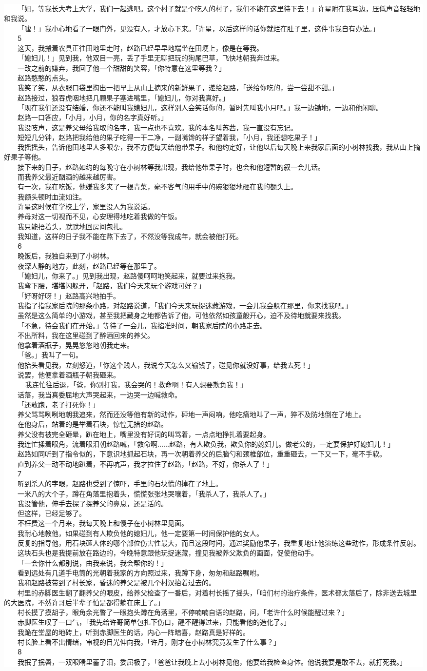 &emsp;&emsp;「姐，等我长大考上大学，我们一起逃吧。这个村子就是个吃人的村子，我们不能在这里待下去！」许星附在我耳边，压低声音轻轻地和我说。  
&emsp;&emsp;「嘘！」我小心地看了一眼门外，见没有人，才放心下来。「许星，以后这样的话你就烂在肚子里，这件事我自有办法。」  
&emsp;&emsp;5  
&emsp;&emsp;这天，我搬着农具正往田地里走时，赵路已经早早地端坐在田埂上，像是在等我。  
&emsp;&emsp;「媳妇儿！」见到我，他双目一亮，丢了手里无聊把玩的狗尾巴草，飞快地朝我奔过来。  
&emsp;&emsp;一改之前的嫌弃，我回了他一个甜甜的笑容，「你特意在这里等我？」  
&emsp;&emsp;赵路憨憨的点头。  
&emsp;&emsp;我笑了笑，从衣服口袋里掏出一把早上从山上摘来的新鲜果子，递给赵路，「送给你吃的，尝一尝甜不甜。」  
&emsp;&emsp;赵路接过，狼吞虎咽地把几颗果子塞进嘴里，「媳妇儿，你对我真好。」  
&emsp;&emsp;「现在我们还没有结婚，你还不能叫我媳妇儿，这样别人会笑话你的，暂时先叫我小月吧。」我一边锄地，一边和他闲聊。  
&emsp;&emsp;赵路一口答应，「小月，小月，你的名字真好听。」  
&emsp;&emsp;我没吱声，这是养父母给我取的名字，我一点也不喜欢。我的本名叫苏茜，我一直没有忘记。  
&emsp;&emsp;短短几分钟，赵路把我给他的果子吃得一干二净，一副嘴馋的样子望着我，「小月，我还想吃果子！」  
&emsp;&emsp;我摇摇头，告诉他田地里人多眼杂，我不方便每天给他带果子。和他约定好，让他以后每天晚上来我家后面的小树林找我，我从山上摘好果子等他。  
&emsp;&emsp;接下来的日子，赵路如约的每晚守在小树林等我出现，我给他带果子时，也会和他短暂的叙一会儿话。  
&emsp;&emsp;而我养父最近酗酒的越来越厉害。  
&emsp;&emsp;有一次，我在吃饭，他嫌我多夹了一根青菜，毫不客气的用手中的碗狠狠地砸在我的额头上。  
&emsp;&emsp;我额头顿时血流如注。  
&emsp;&emsp;许星这时候在学校上学，家里没人为我说话。  
&emsp;&emsp;养母对这一切视而不见，心安理得地吃着我做的午饭。  
&emsp;&emsp;我只能捂着头，默默地回房间包扎。  
&emsp;&emsp;我知道，这样的日子我不能在熬下去了，不然没等我成年，就会被他打死。  
&emsp;&emsp;6  
&emsp;&emsp;晚饭后，我独自来到了小树林。  
&emsp;&emsp;夜深人静的地方，此刻，赵路已经等在那里了。  
&emsp;&emsp;「媳妇儿，你来了。」见到我出现，赵路傻呵呵地笑起来，就要过来抱我。  
&emsp;&emsp;我弯下腰，堪堪闪躲开，「赵路，我们今天来玩个游戏可好？」  
&emsp;&emsp;「好呀好呀！」赵路高兴地拍手。  
&emsp;&emsp;我指了指我家后院的那条小路，对赵路说道，「我们今天来玩捉迷藏游戏，一会儿我会躲在那里，你来找我吧。」  
&emsp;&emsp;虽然是这么简单的小游戏，甚至我把藏身之地都告诉了他，可他依然如孩童般开心，迫不及待地就要来找我。  
&emsp;&emsp;「不急，待会我们在开始。」等待了一会儿，我掐准时间，朝我家后院的小路走去。  
&emsp;&emsp;不出所料，我在这里碰到了醉酒回来的养父。  
&emsp;&emsp;他拿着酒瓶子，晃晃悠悠地朝我走来。  
&emsp;&emsp;「爸。」我叫了一句。  
&emsp;&emsp;他抬头看见我，立刻怒道，「你这个贱人，我说今天怎么又输钱了，碰见你就没好事，给我去死！」  
&emsp;&emsp;说罢，他便拿着酒瓶子朝我砸来。  
&emsp;&emsp;    我连忙往后退，「爸，你别打我，我会哭的！救命啊！有人想要欺负我！」  
&emsp;&emsp;话落，我当真委屈地大声哭起来，一边哭一边喊救命。  
&emsp;&emsp;「还敢跑，老子打死你！」  
&emsp;&emsp;养父骂骂咧咧地朝我追来，然而还没等他有新的动作，砰地一声闷响，他吃痛地叫了一声，猝不及防地倒在了地上。  
&emsp;&emsp;在他身后，站着的是举着石块，惊惶无措的赵路。  
&emsp;&emsp;养父没有被完全砸晕，趴在地上，嘴里没有好词的叫骂着，一点点地挣扎着要起身。  
&emsp;&emsp;我连忙揉着眼角，流着眼泪朝赵路喊，「救命啊……赵路，有人欺负我，欺负你的媳妇儿。做老公的，一定要保护好媳妇儿！」  
&emsp;&emsp;赵路如同听到了指令似的，下意识地抓起石块，再一次朝着养父的后脑勺和颈椎部位，重重砸去，一下又一下，毫不手软。  
&emsp;&emsp;直到养父一动不动地趴着，不再吭声，我才拉住了赵路，「赵路，不好，你杀人了！」  
&emsp;&emsp;7  
&emsp;&emsp;听到杀人的字眼，赵路也受到了惊吓，手里的石块慌的掉在了地上。  
&emsp;&emsp;一米八的大个子，蹲在角落里抱着头，慌慌张张地哭嚷着，「我杀人了，我杀人了。」  
&emsp;&emsp;我没管他，伸手去探了探养父的鼻息，还是活的。  
&emsp;&emsp;但这样，已经足够了。  
&emsp;&emsp;不枉费这一个月来，我每天晚上和傻子在小树林里见面。  
&emsp;&emsp;我耐心地教他，如果碰到有人欺负他的媳妇儿，他一定要第一时间保护他的女人。  
&emsp;&emsp;反复的指导他，用石块砸人体的哪个部位伤害性最大，而且这段时间，通过奖励他果子，我重复地让他演练这些动作，形成条件反射。  
&emsp;&emsp;这块石头也是我提前放在路边的，今晚特意跟他玩捉迷藏，撞见我被养父欺负的画面，促使他动手。  
&emsp;&emsp;「一会你什么都别说，由我来说，我会帮你的！」  
&emsp;&emsp;看到远处有几道手电筒的光朝着我家的方向照过来，我蹲下身，匆匆和赵路嘱咐。  
&emsp;&emsp;我和赵路被带到了村长家，昏迷的养父是被几个村汉抬着过去的。  
&emsp;&emsp;村里的赤脚医生翻了翻养父的眼皮，给养父检查了一番后，对着村长摇了摇头，「咱们村的治疗条件，医术都太落后了，除非送去城里的大医院，不然许哥后半辈子怕是都得躺在床上了。」  
&emsp;&emsp;村长摸了摸胡子，眼角余光瞥了一眼抱头蹲在角落里，不停喃喃自语的赵路，问，「老许什么时候能醒过来？」  
&emsp;&emsp;赤脚医生叹了一口气，「我先给许哥简单包扎下伤口，醒不醒得过来，只能看他的造化了。」  
&emsp;&emsp;我跪在堂屋的地砖上，听到赤脚医生的话，内心一阵暗喜，赵路真是好样的。  
&emsp;&emsp;村长脸上看不出情绪，审视的目光伸向我，「许月，刚才在小树林究竟发生了什么事？」  
&emsp;&emsp;8  
&emsp;&emsp;我抿了抿唇，一双眼睛里蓄了泪，委屈极了，「爸爸让我晚上去小树林见他，他要给我检查身体。他说我要是敢不去，就打死我。」  